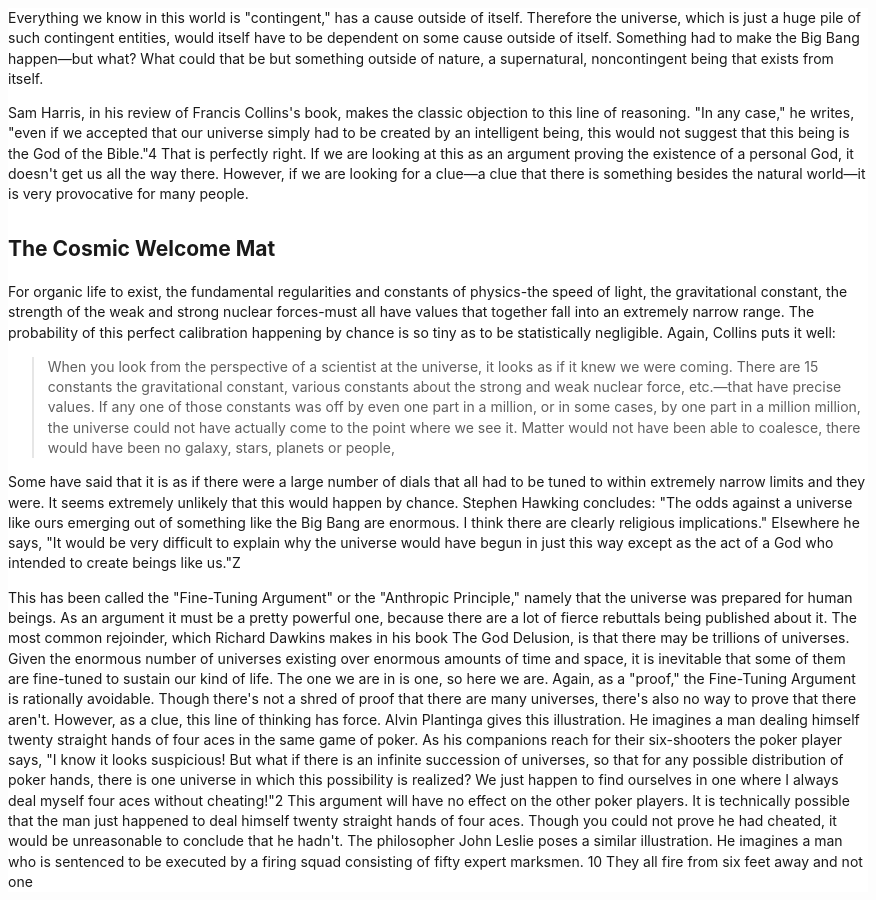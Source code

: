 Everything we know in this world is "contingent," has a cause outside of itself. Therefore the universe, which is just a huge pile of such contingent entities, would itself have to be dependent on some cause
outside of itself. Something had to make the Big Bang happen—but what? What could that be but something outside of nature, a supernatural, noncontingent being that exists from itself.

Sam Harris, in his review of Francis Collins's book, makes the classic objection to this line of reasoning. "In any case," he writes, "even if we accepted that our universe simply had to be created by an intelligent
being, this would not suggest that this being is the God of the Bible."4 That is perfectly right. If we are looking at this as an argument proving the existence of a personal God, it doesn't get us all the way there.
However, if we are looking for a clue—a clue that there is something besides the natural world—it is very provocative for many people.

## The Cosmic Welcome Mat
For organic life to exist, the fundamental regularities and constants of physics-the speed of light, the gravitational constant, the strength of the weak and strong nuclear forces-must all have values that together
fall into an extremely narrow range. The probability of this perfect calibration happening by chance is so tiny as to be statistically negligible. Again, Collins puts it well:
> When you look from the perspective of a scientist at the universe, it looks as if it knew we were coming. There are 15 constants the gravitational constant, various constants about the strong and weak
nuclear force, etc.—that have precise values. If any one of those constants was off by even one part in a million, or in some cases, by one part in a million million, the universe could not have actually
come to the point where we see it. Matter would not have been able to coalesce, there would have been no galaxy, stars, planets or people,

Some have said that it is as if there were a large number of dials that all had to be tuned to within extremely narrow limits and they were. It seems extremely unlikely that this would happen by chance. Stephen
Hawking concludes: "The odds against a universe like ours emerging out of something like the Big Bang are enormous. I think there are clearly religious implications." Elsewhere he says, "It would be very difficult
to explain why the universe would have begun in just this way except as the act of a God who intended to create beings like us."Z

This has been called the "Fine-Tuning Argument" or the "Anthropic Principle," namely that the universe was prepared for human beings. As an argument it must be a pretty powerful one, because there are a
lot of fierce rebuttals being published about it. The most common rejoinder, which Richard Dawkins makes in his book The God Delusion, is that there may be trillions of universes. Given the enormous number of
universes existing over enormous amounts of time and space, it is inevitable that some of them are fine-tuned to sustain our kind of life. The one we are in is one, so here we are.
Again, as a "proof," the Fine-Tuning Argument is rationally avoidable. Though there's not a shred of proof that there are many universes, there's also no way to prove that there aren't.
However, as a clue, this line of thinking has force. Alvin Plantinga gives this illustration. He imagines a man dealing himself twenty straight hands of four aces in the same game of poker. As his companions
reach for their six-shooters the poker player says, "I know it looks suspicious! But what if there is an infinite succession of universes, so that for any possible distribution of poker hands, there is one universe in which
this possibility is realized? We just happen to find ourselves in one where I always deal myself four aces without cheating!"2 This argument will have no effect on the other poker players. It is technically possible that
the man just happened to deal himself twenty straight hands of four aces. Though you could not prove he had cheated, it would be unreasonable to conclude that he hadn't.
The philosopher John Leslie poses a similar illustration. He imagines a man who is sentenced to be executed by a firing squad consisting of fifty expert marksmen. 10 They all fire from six feet away and not one